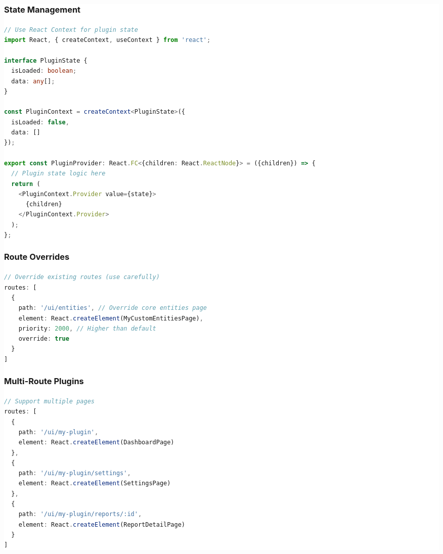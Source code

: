### State Management

```typescript
// Use React Context for plugin state
import React, { createContext, useContext } from 'react';

interface PluginState {
  isLoaded: boolean;
  data: any[];
}

const PluginContext = createContext<PluginState>({
  isLoaded: false,
  data: []
});

export const PluginProvider: React.FC<{children: React.ReactNode}> = ({children}) => {
  // Plugin state logic here
  return (
    <PluginContext.Provider value={state}>
      {children}
    </PluginContext.Provider>
  );
};
```

### Route Overrides

```typescript
// Override existing routes (use carefully)
routes: [
  {
    path: '/ui/entities', // Override core entities page
    element: React.createElement(MyCustomEntitiesPage),
    priority: 2000, // Higher than default
    override: true
  }
]
```

### Multi-Route Plugins

```typescript
// Support multiple pages
routes: [
  {
    path: '/ui/my-plugin',
    element: React.createElement(DashboardPage)
  },
  {
    path: '/ui/my-plugin/settings',
    element: React.createElement(SettingsPage)
  },
  {
    path: '/ui/my-plugin/reports/:id',
    element: React.createElement(ReportDetailPage)
  }
]
```

